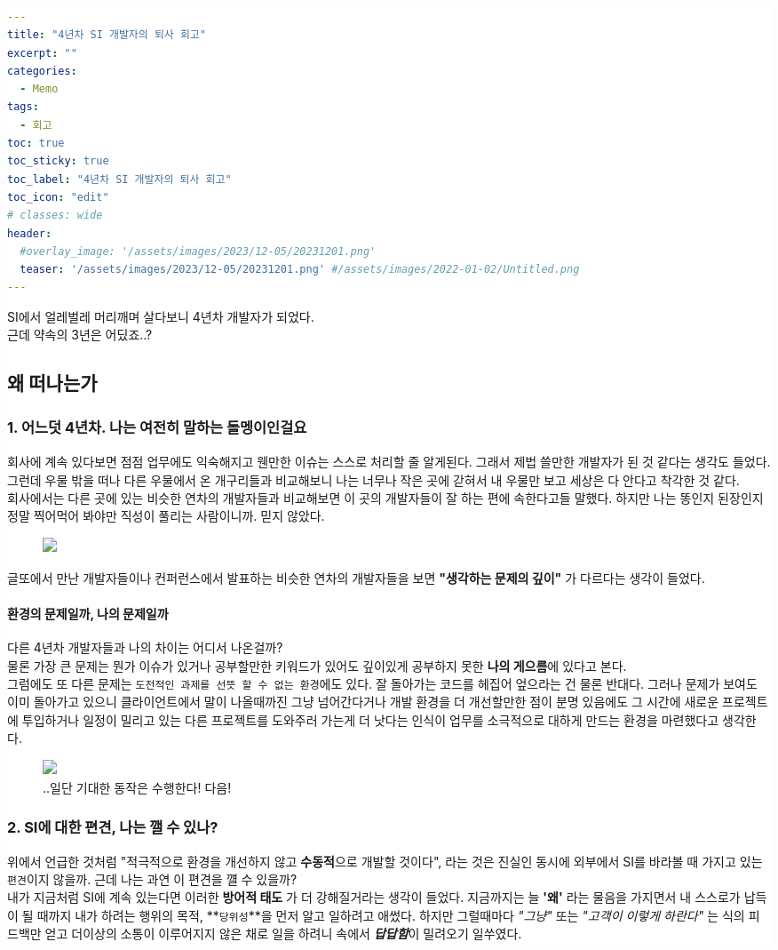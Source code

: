 ```yaml
---
title: "4년차 SI 개발자의 퇴사 회고"
excerpt: ""
categories:
  - Memo
tags:
  - 회고
toc: true
toc_sticky: true
toc_label: "4년차 SI 개발자의 퇴사 회고"
toc_icon: "edit"
# classes: wide
header:
  #overlay_image: '/assets/images/2023/12-05/20231201.png'
  teaser: '/assets/images/2023/12-05/20231201.png' #/assets/images/2022-01-02/Untitled.png
---
```


SI에서 얼레벌레 머리깨며 살다보니 4년차 개발자가 되었다.<br> 
근데 약속의 3년은 어딨죠..?

## 왜 떠나는가
### 1. 어느덧 4년차. 나는 여전히 말하는 돌멩이인걸요
회사에 계속 있다보면 점점 업무에도 익숙해지고 웬만한 이슈는 스스로 처리할 줄 알게된다. 그래서 제법 쓸만한 개발자가 된 것 같다는 생각도 들었다. 그런데 우물 밖을 떠나 다른 우물에서 온 개구리들과 비교해보니 나는 너무나 작은 곳에 갇혀서 내 우물만 보고 세상은 다 안다고 착각한 것 같다. <br>
회사에서는 다른 곳에 있는 비슷한 연차의 개발자들과 비교해보면 이 곳의 개발자들이 잘 하는 편에 속한다고들 말했다. 하지만 나는 똥인지 된장인지 정말 찍어먹어 봐야만 직성이 풀리는 사람이니까. 믿지 않았다. <br>
<figure>
  <img src='https://img.sbs.co.kr/newsnet/etv/upload/2014/03/23/30000366219_1280.jpg'>
</figure>

글또에서 만난 개발자들이나 컨퍼런스에서 발표하는 비슷한 연차의 개발자들을 보면 **"생각하는 문제의 깊이"** 가 다르다는 생각이 들었다. 

#### 환경의 문제일까, 나의 문제일까
다른 4년차 개발자들과 나의 차이는 어디서 나온걸까? <br>
물론 가장 큰 문제는 뭔가 이슈가 있거나 공부할만한 키워드가 있어도 깊이있게 공부하지 못한 **나의 게으름**에 있다고 본다. <br>
그럼에도 또 다른 문제는 `도전적인 과제를 선뜻 할 수 없는 환경`에도 있다. 잘 돌아가는 코드를 헤집어 엎으라는 건 물론 반대다. 그러나 문제가 보여도 이미 돌아가고 있으니 클라이언트에서 말이 나올때까진 그냥 넘어간다거나 개발 환경을 더 개선할만한 점이 분명 있음에도 그 시간에 새로운 프로젝트에 투입하거나 일정이 밀리고 있는 다른 프로젝트를 도와주러 가는게 더 낫다는 인식이 업무를 소극적으로 대하게 만드는 환경을 마련했다고 생각한다.<br>
<figure>
  <img src='https://r2.jjalbot.com/2023/03/20xK6bv2Hz.gif'>
  <figcaption>..일단 기대한 동작은 수행한다! 다음!</figcaption>
</figure>

### 2. SI에 대한 편견, 나는 깰 수 있나?
위에서 언급한 것처럼 "적극적으로 환경을 개선하지 않고 **수동적**으로 개발할 것이다", 라는 것은 진실인 동시에 외부에서 SI를 바라볼 때 가지고 있는 `편견`이지 않을까. 근데 나는 과연 이 편견을 꺨 수 있을까? <br>
내가 지금처럼 SI에 계속 있는다면 이러한 **방어적 태도** 가 더 강해질거라는 생각이 들었다. 지금까지는 늘 **'왜'** 라는 물음을 가지면서 내 스스로가 납득이 될 때까지 내가 하려는 행위의 목적, **`당위성`**을 먼저 알고 일하려고 애썼다. 하지만 그럴때마다 *"그냥"* 또는 *"고객이 이렇게 하란다"* 는 식의 피드백만 얻고 더이상의 소통이 이루어지지 않은 채로 일을 하려니 속에서 ***답답함***이 밀려오기 일쑤였다. 

